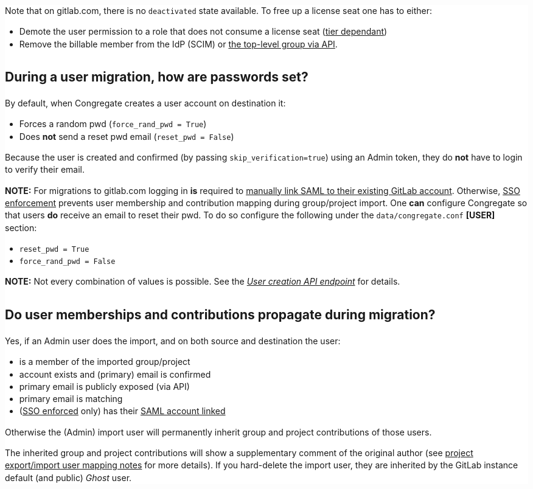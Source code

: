 Note that on gitlab.com, there is no `deactivated` state available. To free up a license seat one has to either:

* Demote the user permission to a role that does not consume a license seat ([tier dependant](https://docs.gitlab.com/ee/subscriptions/gitlab_com/#billable-users))
* Remove the billable member from the IdP (SCIM) or [the top-level group via API](https://docs.gitlab.com/ee/api/members.html#remove-a-billable-member-from-a-group).

## During a user migration, how are passwords set?

By default, when Congregate creates a user account on destination it:

* Forces a random pwd (`force_rand_pwd = True`)
* Does **not** send a reset pwd email (`reset_pwd = False`)

Because the user is created and confirmed (by passing `skip_verification=true`) using an Admin token, they do **not** have to login to verify their email.

**NOTE:** For migrations to gitlab.com logging in **is** required to [manually link SAML to their existing GitLab account](https://docs.gitlab.com/ee/user/group/saml_sso/troubleshooting.html#message-there-is-already-a-gitlab-account-associated-with-this-email-address-sign-in-with-your-existing-credentials-to-connect-your-organizations-account). Otherwise, [SSO enforcement](https://docs.gitlab.com/ee/user/group/saml_sso/#sso-enforcement) prevents user membership and contribution mapping during group/project import.
One **can** configure Congregate so that users **do** receive an email to reset their pwd. To do so configure the following under the `data/congregate.conf` **[USER]** section:

* `reset_pwd = True`
* `force_rand_pwd = False`

**NOTE:** Not every combination of values is possible. See the [*User creation API endpoint*](https://docs.gitlab.com/ee/api/users.html#user-creation) for details.

## <a name="q4"></a>Do user memberships and contributions propagate during migration?

Yes, if an Admin user does the import, and on both source and destination the user:

* is a member of the imported group/project
* account exists and (primary) email is confirmed
* primary email is publicly exposed (via API)
* primary email is matching
* ([SSO enforced](https://docs.gitlab.com/ee/user/group/saml_sso/#sso-enforcement) only) has their [SAML account linked](https://docs.gitlab.com/ee/user/group/saml_sso/troubleshooting.html#message-there-is-already-a-gitlab-account-associated-with-this-email-address-sign-in-with-your-existing-credentials-to-connect-your-organizations-account)

Otherwise the (Admin) import user will permanently inherit group and project contributions of those users.

The inherited group and project contributions will show a supplementary comment of the original author (see [project export/import user mapping notes](https://docs.gitlab.com/ee/user/project/settings/import_export.html#map-users-for-import) for more details). If you hard-delete the import user, they are inherited by the GitLab instance default (and public) _Ghost_ user.
